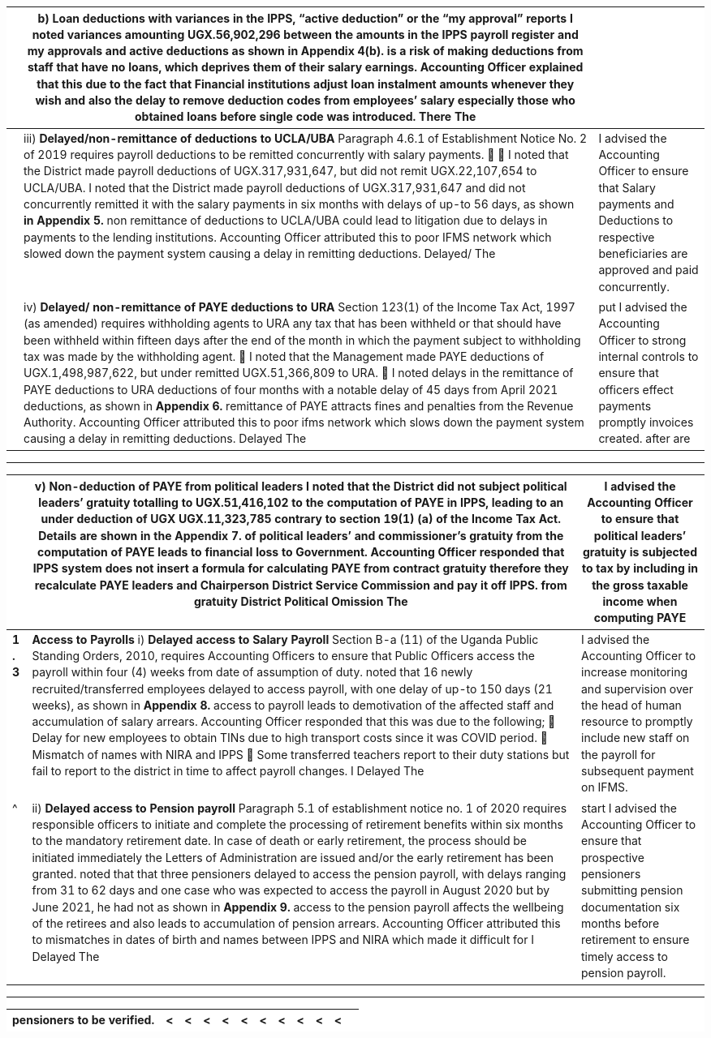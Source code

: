 || **b) Loan deductions with variances in the IPPS, “active** **deduction” or the “my approval” reports**  I noted variances amounting UGX.56,902,296 between the amounts in the IPPS payroll register and my approvals and active deductions as shown in **Appendix 4(b).** is a risk of making deductions from staff that have no loans, which deprives them of their salary earnings. Accounting Officer explained that this due to the fact that Financial institutions adjust loan instalment amounts whenever they wish and also the delay to remove deduction codes from employees’ salary especially those who obtained loans before single code was introduced. There The ||  
|---|---|---|  
|| iii) **Delayed/non-remittance of deductions to UCLA/UBA** Paragraph 4.6.1 of Establishment Notice No. 2 of 2019 requires payroll deductions to be remitted concurrently with salary payments.    I noted that the District made payroll deductions of UGX.317,931,647, but did not remit UGX.22,107,654 to UCLA/UBA.  I noted that the District made payroll deductions of UGX.317,931,647 and did not concurrently remitted it with the salary payments in six months with delays of up-to 56 days, as shown **in Appendix 5.** non remittance of deductions to UCLA/UBA could lead to litigation due to delays in payments to the lending institutions. Accounting Officer attributed this to poor IFMS network which slowed down the payment system causing a delay in remitting deductions. Delayed/ The | I advised the Accounting Officer to ensure that Salary payments and Deductions to respective beneficiaries are approved  and paid concurrently. |  
|| iv) **Delayed/ non-remittance of PAYE deductions to URA** Section 123(1) of the Income Tax Act, 1997 (as amended) requires withholding agents to URA any tax that has been withheld or that should have been withheld within fifteen days after the end of the month in which the payment subject to withholding tax was made by the withholding agent.   I noted that the Management made PAYE deductions of UGX.1,498,987,622, but under remitted UGX.51,366,809 to URA.   I noted delays in the remittance of PAYE deductions to URA deductions of four months with a notable delay of 45 days from April 2021 deductions, as shown in **Appendix 6.** remittance of PAYE attracts fines and penalties from the Revenue Authority. Accounting Officer attributed this to poor ifms network which slows down the payment system causing a delay in remitting deductions. Delayed The | put I advised the Accounting Officer to  strong internal controls to ensure that officers  effect payments promptly  invoices  created. after are |  


---

|| v) **Non-deduction of PAYE from political leaders**  I noted that the District did not subject political leaders’ gratuity totalling to UGX.51,416,102 to the computation of PAYE in IPPS, leading to an under deduction of UGX UGX.11,323,785 contrary to section 19(1) (a) of the Income Tax Act. Details are shown in the **Appendix 7.** of political leaders’ and commissioner’s gratuity from the computation of PAYE leads to financial loss to Government. Accounting Officer responded that IPPS system does not insert a formula for calculating PAYE from contract gratuity therefore they recalculate PAYE  leaders and Chairperson District Service Commission and pay it off IPPS. from gratuity District Political Omission The | I advised the Accounting Officer to ensure that political leaders’ gratuity  is subjected to tax by including in the gross  taxable income  when computing PAYE |  
|---|---|---|  
| **1.3** | **Access to Payrolls**  i) **Delayed access to Salary Payroll**  Section B-a (11) of the Uganda Public Standing Orders, 2010, requires Accounting Officers to ensure that Public Officers access the payroll within four (4) weeks from date of assumption of duty. noted that 16 newly recruited/transferred employees delayed to access payroll, with one delay of up-to 150 days (21 weeks), as shown in **Appendix 8.** access to payroll leads to demotivation of the affected staff and accumulation of salary arrears. Accounting Officer responded that this was due to the following;  Delay for new employees to obtain TINs due to high transport costs since it was COVID period.   Mismatch of names with NIRA and IPPS   Some transferred teachers report to their duty stations but fail to report to the district in time to affect payroll changes. I Delayed The | I advised the Accounting Officer to  increase monitoring and supervision over the head of human resource to  promptly include new staff on the payroll for subsequent payment on IFMS. |  
|^| ii) **Delayed access to Pension payroll**  Paragraph 5.1 of establishment notice no. 1 of 2020 requires responsible officers to initiate and complete the processing of retirement benefits within six months to the mandatory retirement date. In case of death or early retirement, the process should be initiated immediately the Letters of Administration are issued and/or the early retirement has been granted. noted that that three pensioners delayed to access the pension payroll, with delays ranging from 31 to 62 days and one case who was expected to access the payroll in August 2020 but by June 2021, he had not as shown in **Appendix 9.** access to the pension payroll affects the wellbeing of the retirees and also leads to accumulation of pension arrears. Accounting Officer attributed this to mismatches in dates of birth and names between IPPS and NIRA which made it difficult for I Delayed The | start I advised the Accounting Officer to ensure that prospective pensioners submitting  pension documentation six months  before retirement  to ensure  timely access to pension payroll. |  


---

| pensioners to be verified. |<|<|<|<|<|<|<|<|<|<||  
|---|---|---|---|---|---|---|---|---|---|---|---|  